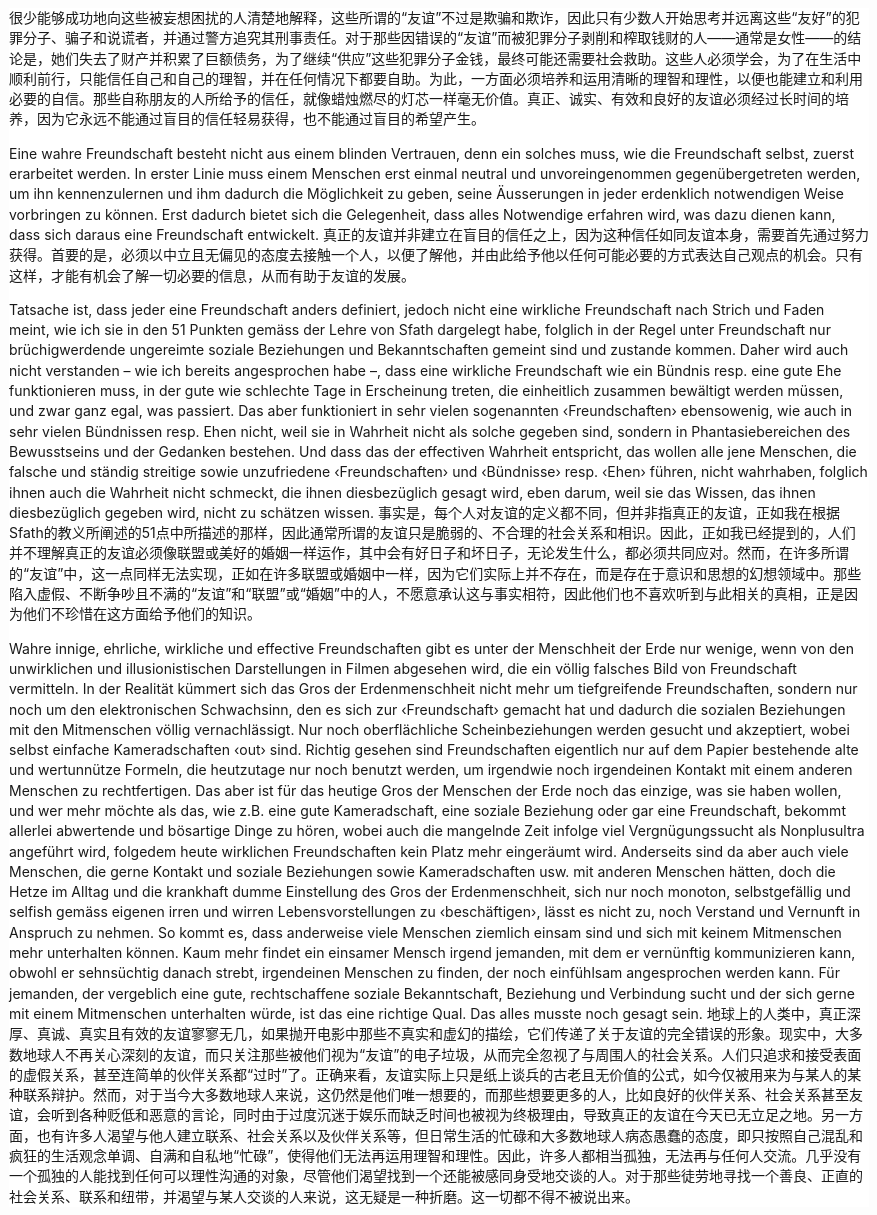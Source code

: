 很少能够成功地向这些被妄想困扰的人清楚地解释，这些所谓的“友谊”不过是欺骗和欺诈，因此只有少数人开始思考并远离这些“友好”的犯罪分子、骗子和说谎者，并通过警方追究其刑事责任。对于那些因错误的“友谊”而被犯罪分子剥削和榨取钱财的人——通常是女性——的结论是，她们失去了财产并积累了巨额债务，为了继续“供应”这些犯罪分子金钱，最终可能还需要社会救助。这些人必须学会，为了在生活中顺利前行，只能信任自己和自己的理智，并在任何情况下都要自助。为此，一方面必须培养和运用清晰的理智和理性，以便也能建立和利用必要的自信。那些自称朋友的人所给予的信任，就像蜡烛燃尽的灯芯一样毫无价值。真正、诚实、有效和良好的友谊必须经过长时间的培养，因为它永远不能通过盲目的信任轻易获得，也不能通过盲目的希望产生。

Eine wahre Freundschaft besteht nicht aus einem blinden Vertrauen, denn ein solches muss, wie die Freundschaft selbst, zuerst erarbeitet werden. In erster Linie muss einem Menschen erst einmal neutral und unvoreingenommen gegenübergetreten werden, um ihn kennenzulernen und ihm dadurch die Möglichkeit zu geben, seine Äusserungen in jeder erdenklich notwendigen Weise vorbringen zu können. Erst dadurch bietet sich die Gelegenheit, dass alles Notwendige erfahren wird, was dazu dienen kann, dass sich daraus eine Freundschaft entwickelt.
真正的友谊并非建立在盲目的信任之上，因为这种信任如同友谊本身，需要首先通过努力获得。首要的是，必须以中立且无偏见的态度去接触一个人，以便了解他，并由此给予他以任何可能必要的方式表达自己观点的机会。只有这样，才能有机会了解一切必要的信息，从而有助于友谊的发展。

Tatsache ist, dass jeder eine Freundschaft anders definiert, jedoch nicht eine wirkliche Freundschaft nach Strich und Faden meint, wie ich sie in den 51 Punkten gemäss der Lehre von Sfath dargelegt habe, folglich in der Regel unter Freundschaft nur brüchigwerdende ungereimte soziale Beziehungen und Bekanntschaften gemeint sind und zustande kommen. Daher wird auch nicht verstanden – wie ich bereits angesprochen habe –, dass eine wirkliche Freundschaft wie ein Bündnis resp. eine gute Ehe funktionieren muss, in der gute wie schlechte Tage in Erscheinung treten, die einheitlich zusammen bewältigt werden müssen, und zwar ganz egal, was passiert. Das aber funktioniert in sehr vielen sogenannten ‹Freundschaften› ebensowenig, wie auch in sehr vielen Bündnissen resp. Ehen nicht, weil sie in Wahrheit nicht als solche gegeben sind, sondern in Phantasiebereichen des Bewusstseins und der Gedanken bestehen. Und dass das der effectiven Wahrheit entspricht, das wollen alle jene Menschen, die falsche und ständig streitige sowie unzufriedene ‹Freundschaften› und ‹Bündnisse› resp. ‹Ehen› führen, nicht wahrhaben, folglich ihnen auch die Wahrheit nicht schmeckt, die ihnen diesbezüglich gesagt wird, eben darum, weil sie das Wissen, das ihnen diesbezüglich gegeben wird, nicht zu schätzen wissen.
事实是，每个人对友谊的定义都不同，但并非指真正的友谊，正如我在根据Sfath的教义所阐述的51点中所描述的那样，因此通常所谓的友谊只是脆弱的、不合理的社会关系和相识。因此，正如我已经提到的，人们并不理解真正的友谊必须像联盟或美好的婚姻一样运作，其中会有好日子和坏日子，无论发生什么，都必须共同应对。然而，在许多所谓的“友谊”中，这一点同样无法实现，正如在许多联盟或婚姻中一样，因为它们实际上并不存在，而是存在于意识和思想的幻想领域中。那些陷入虚假、不断争吵且不满的“友谊”和“联盟”或“婚姻”中的人，不愿意承认这与事实相符，因此他们也不喜欢听到与此相关的真相，正是因为他们不珍惜在这方面给予他们的知识。

Wahre innige, ehrliche, wirkliche und effective Freundschaften gibt es unter der Menschheit der Erde nur wenige, wenn von den unwirklichen und illusionistischen Darstellungen in Filmen abgesehen wird, die ein völlig falsches Bild von Freundschaft vermitteln. In der Realität kümmert sich das Gros der Erdenmenschheit nicht mehr um tiefgreifende Freundschaften, sondern nur noch um den elektronischen Schwachsinn, den es sich zur ‹Freundschaft› gemacht hat und dadurch die sozialen Beziehungen mit den Mitmenschen völlig vernachlässigt. Nur noch oberflächliche Scheinbeziehungen werden gesucht und akzeptiert, wobei selbst einfache Kameradschaften ‹out› sind. Richtig gesehen sind Freundschaften eigentlich nur auf dem Papier bestehende alte und wertunnütze Formeln, die heutzutage nur noch benutzt werden, um irgendwie noch irgendeinen Kontakt mit einem anderen Menschen zu rechtfertigen. Das aber ist für das heutige Gros der Menschen der Erde noch das einzige, was sie haben wollen, und wer mehr möchte als das, wie z.B. eine gute Kameradschaft, eine soziale Beziehung oder gar eine Freundschaft, bekommt allerlei abwertende und bösartige Dinge zu hören, wobei auch die mangelnde Zeit infolge viel Vergnügungssucht als Nonplusultra angeführt wird, folgedem heute wirklichen Freundschaften kein Platz mehr eingeräumt wird. Anderseits sind da aber auch viele Menschen, die gerne Kontakt und soziale Beziehungen sowie Kameradschaften usw. mit anderen Menschen hätten, doch die Hetze im Alltag und die krankhaft dumme Einstellung des Gros der Erdenmenschheit, sich nur noch monoton, selbstgefällig und selfish gemäss eigenen irren und wirren Lebensvorstellungen zu ‹beschäftigen›, lässt es nicht zu, noch Verstand und Vernunft in Anspruch zu nehmen. So kommt es, dass anderweise viele Menschen ziemlich einsam sind und sich mit keinem Mitmenschen mehr unterhalten können. Kaum mehr findet ein einsamer Mensch irgend jemanden, mit dem er vernünftig kommunizieren kann, obwohl er sehnsüchtig danach strebt, irgendeinen Menschen zu finden, der noch einfühlsam angesprochen werden kann. Für jemanden, der vergeblich eine gute, rechtschaffene soziale Bekanntschaft, Beziehung und Verbindung sucht und der sich gerne mit einem Mitmenschen unterhalten würde, ist das eine richtige Qual. Das alles musste noch gesagt sein.
地球上的人类中，真正深厚、真诚、真实且有效的友谊寥寥无几，如果抛开电影中那些不真实和虚幻的描绘，它们传递了关于友谊的完全错误的形象。现实中，大多数地球人不再关心深刻的友谊，而只关注那些被他们视为“友谊”的电子垃圾，从而完全忽视了与周围人的社会关系。人们只追求和接受表面的虚假关系，甚至连简单的伙伴关系都“过时”了。正确来看，友谊实际上只是纸上谈兵的古老且无价值的公式，如今仅被用来为与某人的某种联系辩护。然而，对于当今大多数地球人来说，这仍然是他们唯一想要的，而那些想要更多的人，比如良好的伙伴关系、社会关系甚至友谊，会听到各种贬低和恶意的言论，同时由于过度沉迷于娱乐而缺乏时间也被视为终极理由，导致真正的友谊在今天已无立足之地。另一方面，也有许多人渴望与他人建立联系、社会关系以及伙伴关系等，但日常生活的忙碌和大多数地球人病态愚蠢的态度，即只按照自己混乱和疯狂的生活观念单调、自满和自私地“忙碌”，使得他们无法再运用理智和理性。因此，许多人都相当孤独，无法再与任何人交流。几乎没有一个孤独的人能找到任何可以理性沟通的对象，尽管他们渴望找到一个还能被感同身受地交谈的人。对于那些徒劳地寻找一个善良、正直的社会关系、联系和纽带，并渴望与某人交谈的人来说，这无疑是一种折磨。这一切都不得不被说出来。

